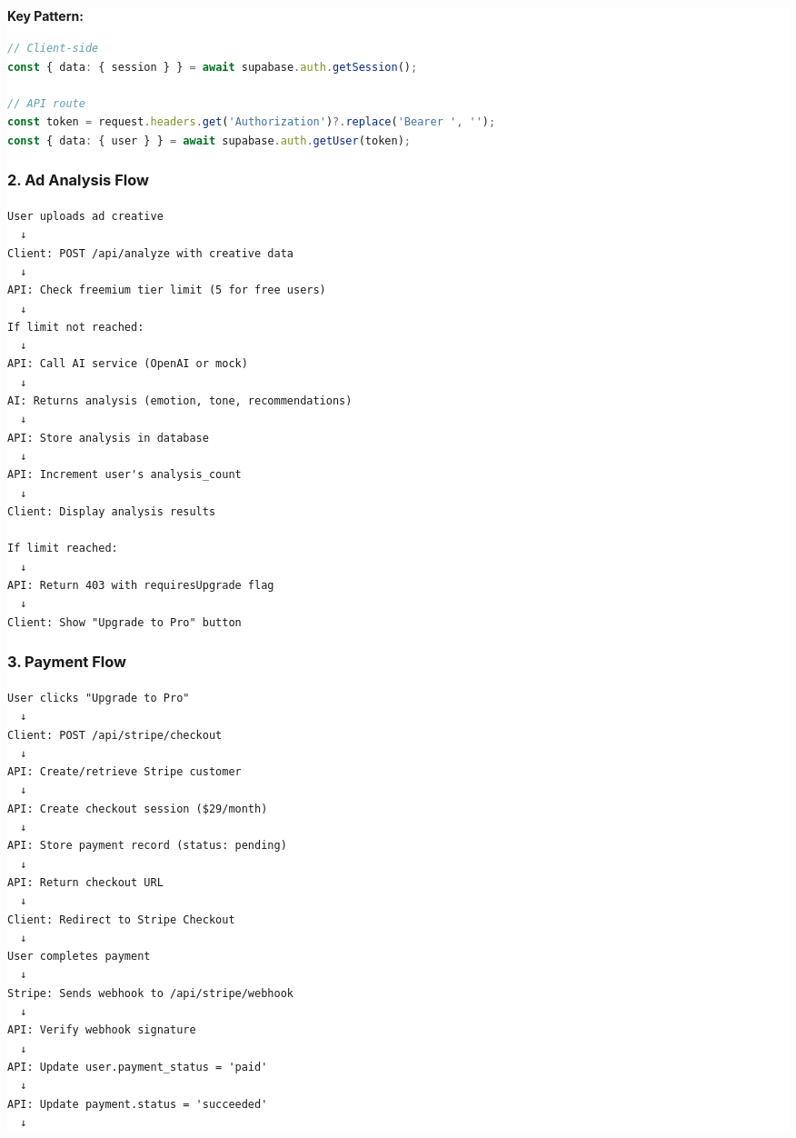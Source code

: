 **Key Pattern:**
```typescript
// Client-side
const { data: { session } } = await supabase.auth.getSession();

// API route
const token = request.headers.get('Authorization')?.replace('Bearer ', '');
const { data: { user } } = await supabase.auth.getUser(token);
```

### 2. Ad Analysis Flow

```
User uploads ad creative
  ↓
Client: POST /api/analyze with creative data
  ↓
API: Check freemium tier limit (5 for free users)
  ↓
If limit not reached:
  ↓
API: Call AI service (OpenAI or mock)
  ↓
AI: Returns analysis (emotion, tone, recommendations)
  ↓
API: Store analysis in database
  ↓
API: Increment user's analysis_count
  ↓
Client: Display analysis results

If limit reached:
  ↓
API: Return 403 with requiresUpgrade flag
  ↓
Client: Show "Upgrade to Pro" button
```

### 3. Payment Flow

```
User clicks "Upgrade to Pro"
  ↓
Client: POST /api/stripe/checkout
  ↓
API: Create/retrieve Stripe customer
  ↓
API: Create checkout session ($29/month)
  ↓
API: Store payment record (status: pending)
  ↓
API: Return checkout URL
  ↓
Client: Redirect to Stripe Checkout
  ↓
User completes payment
  ↓
Stripe: Sends webhook to /api/stripe/webhook
  ↓
API: Verify webhook signature
  ↓
API: Update user.payment_status = 'paid'
  ↓
API: Update payment.status = 'succeeded'
  ↓
```